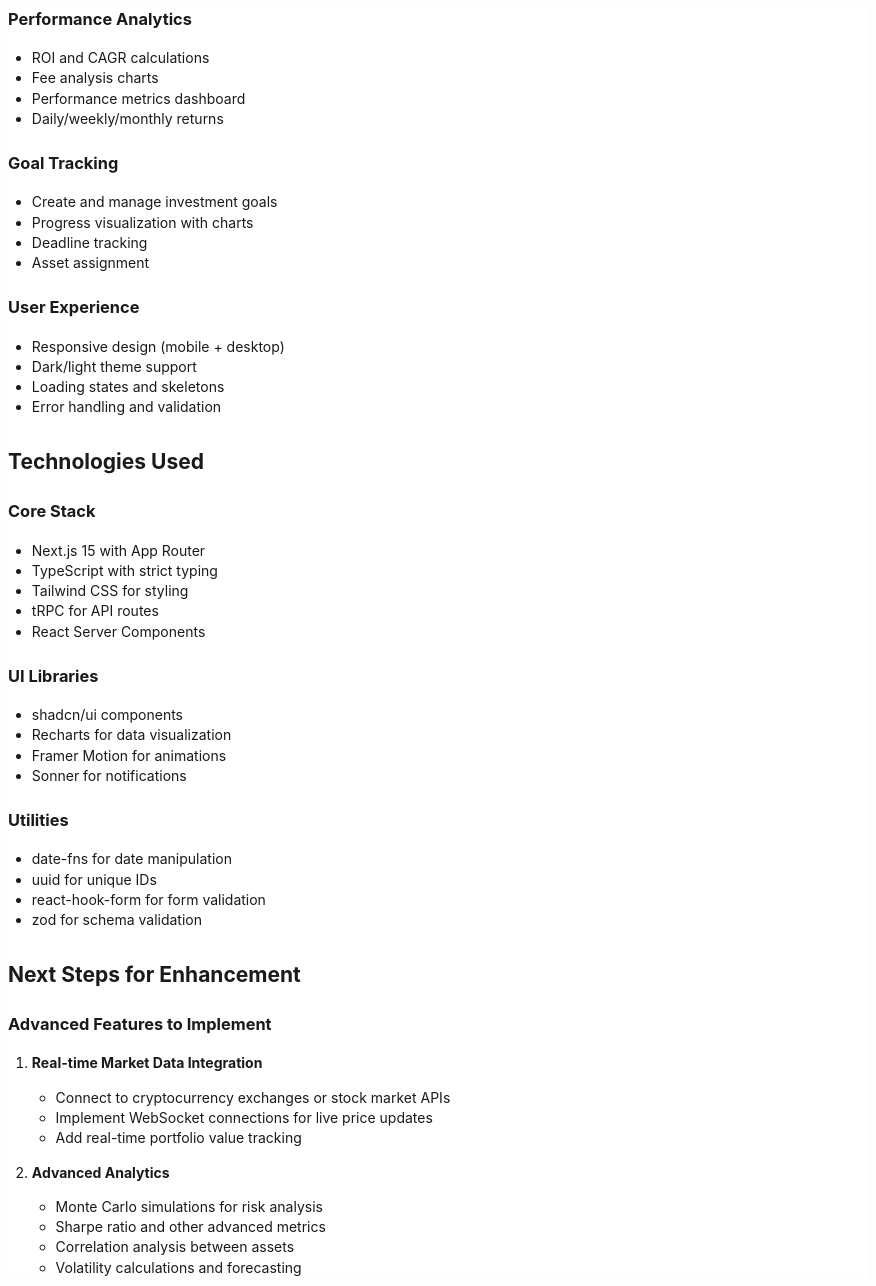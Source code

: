 ### Performance Analytics
- ROI and CAGR calculations
- Fee analysis charts
- Performance metrics dashboard
- Daily/weekly/monthly returns

### Goal Tracking
- Create and manage investment goals
- Progress visualization with charts
- Deadline tracking
- Asset assignment

### User Experience
- Responsive design (mobile + desktop)
- Dark/light theme support
- Loading states and skeletons
- Error handling and validation

## Technologies Used

### Core Stack
- Next.js 15 with App Router
- TypeScript with strict typing
- Tailwind CSS for styling
- tRPC for API routes
- React Server Components

### UI Libraries
- shadcn/ui components
- Recharts for data visualization
- Framer Motion for animations
- Sonner for notifications

### Utilities
- date-fns for date manipulation
- uuid for unique IDs
- react-hook-form for form validation
- zod for schema validation

## Next Steps for Enhancement

### Advanced Features to Implement
1. **Real-time Market Data Integration**
   - Connect to cryptocurrency exchanges or stock market APIs
   - Implement WebSocket connections for live price updates
   - Add real-time portfolio value tracking

2. **Advanced Analytics**
   - Monte Carlo simulations for risk analysis
   - Sharpe ratio and other advanced metrics
   - Correlation analysis between assets
   - Volatility calculations and forecasting
